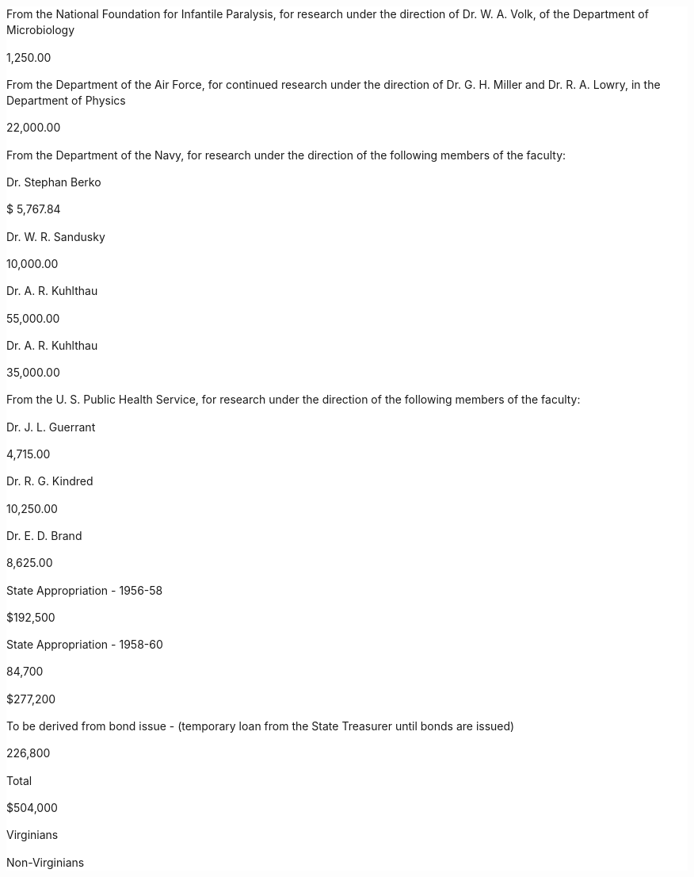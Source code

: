 From the National Foundation for Infantile Paralysis, for research under the direction of Dr. W. A. Volk, of the Department of Microbiology

1,250.00

From the Department of the Air Force, for continued research under the direction of Dr. G. H. Miller and Dr. R. A. Lowry, in the Department of Physics

22,000.00

From the Department of the Navy, for research under the direction of the following members of the faculty:

Dr. Stephan Berko

$ 5,767.84

Dr. W. R. Sandusky

10,000.00

Dr. A. R. Kuhlthau

55,000.00

Dr. A. R. Kuhlthau

35,000.00

From the U. S. Public Health Service, for research under the direction of the following members of the faculty:

Dr. J. L. Guerrant

4,715.00

Dr. R. G. Kindred

10,250.00

Dr. E. D. Brand

8,625.00

State Appropriation - 1956-58

$192,500

State Appropriation - 1958-60

84,700

$277,200

To be derived from bond issue - (temporary loan from the State Treasurer until bonds are issued)

226,800

Total

$504,000

Virginians

Non-Virginians
